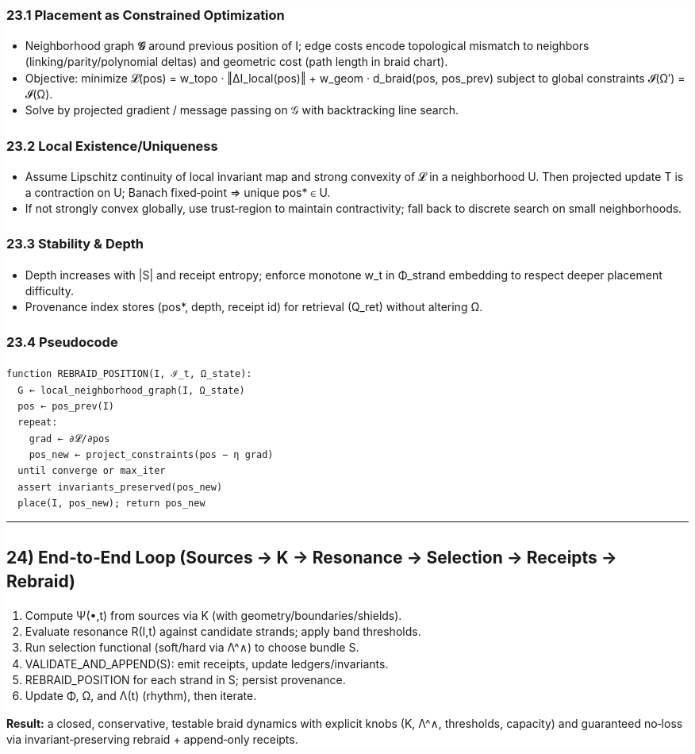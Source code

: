 ### 23.1 Placement as Constrained Optimization
- Neighborhood graph **𝒢** around previous position of I; edge costs encode topological mismatch to neighbors (linking/parity/polynomial deltas) and geometric cost (path length in braid chart).
- Objective:
  minimize  𝓛(pos) = w_topo · ‖ΔI_local(pos)‖ + w_geom · d_braid(pos, pos_prev)
  subject to global constraints  𝓘(Ω′) = 𝓘(Ω).
- Solve by projected gradient / message passing on 𝒢 with backtracking line search.

### 23.2 Local Existence/Uniqueness
- Assume Lipschitz continuity of local invariant map and strong convexity of 𝓛 in a neighborhood U. Then projected update T is a contraction on U; Banach fixed‑point ⇒ unique pos* ∈ U.
- If not strongly convex globally, use trust‑region to maintain contractivity; fall back to discrete search on small neighborhoods.

### 23.3 Stability & Depth
- Depth increases with |S| and receipt entropy; enforce monotone w_t in Φ_strand embedding to respect deeper placement difficulty.
- Provenance index stores (pos*, depth, receipt id) for retrieval (Q_ret) without altering Ω.

### 23.4 Pseudocode
```
function REBRAID_POSITION(I, ℐ_t, Ω_state):
  G ← local_neighborhood_graph(I, Ω_state)
  pos ← pos_prev(I)
  repeat:
    grad ← ∂𝓛/∂pos
    pos_new ← project_constraints(pos − η grad)
  until converge or max_iter
  assert invariants_preserved(pos_new)
  place(I, pos_new); return pos_new
```

---

## 24) End‑to‑End Loop (Sources → K → Resonance → Selection → Receipts → Rebraid)
1) Compute Ψ(•,t) from sources via K (with geometry/boundaries/shields).
2) Evaluate resonance R(I,t) against candidate strands; apply band thresholds.
3) Run selection functional (soft/hard via Λ^∧) to choose bundle S.
4) VALIDATE_AND_APPEND(S): emit receipts, update ledgers/invariants.
5) REBRAID_POSITION for each strand in S; persist provenance.
6) Update Φ, Ω, and Λ(t) (rhythm), then iterate.

**Result:** a closed, conservative, testable braid dynamics with explicit knobs (K, Λ^∧, thresholds, capacity) and guaranteed no‑loss via invariant‑preserving rebraid + append‑only receipts.
